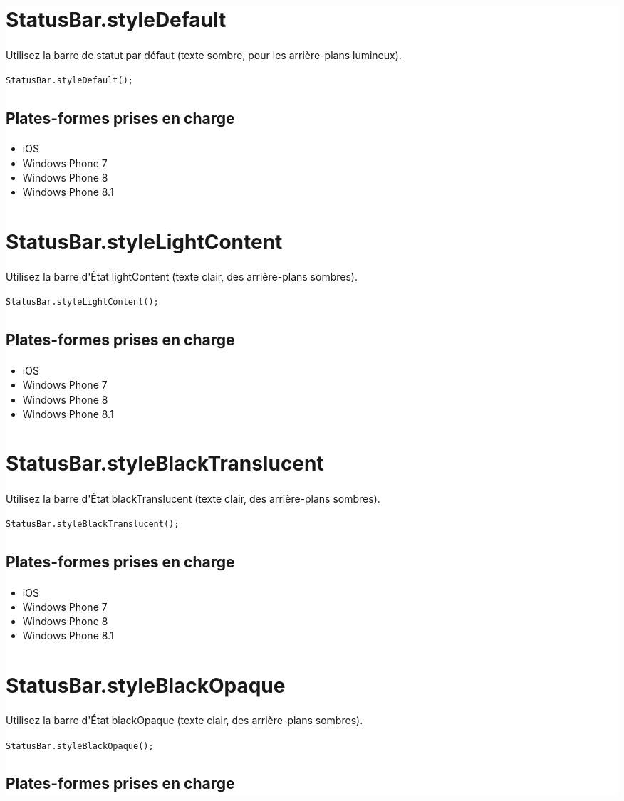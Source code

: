 
# StatusBar.styleDefault

Utilisez la barre de statut par défaut (texte sombre, pour les arrière-plans lumineux).

    StatusBar.styleDefault();


## Plates-formes prises en charge

*   iOS
*   Windows Phone 7
*   Windows Phone 8
*   Windows Phone 8.1

# StatusBar.styleLightContent

Utilisez la barre d'État lightContent (texte clair, des arrière-plans sombres).

    StatusBar.styleLightContent();


## Plates-formes prises en charge

*   iOS
*   Windows Phone 7
*   Windows Phone 8
*   Windows Phone 8.1

# StatusBar.styleBlackTranslucent

Utilisez la barre d'État blackTranslucent (texte clair, des arrière-plans sombres).

    StatusBar.styleBlackTranslucent();


## Plates-formes prises en charge

*   iOS
*   Windows Phone 7
*   Windows Phone 8
*   Windows Phone 8.1

# StatusBar.styleBlackOpaque

Utilisez la barre d'État blackOpaque (texte clair, des arrière-plans sombres).

    StatusBar.styleBlackOpaque();


## Plates-formes prises en charge
